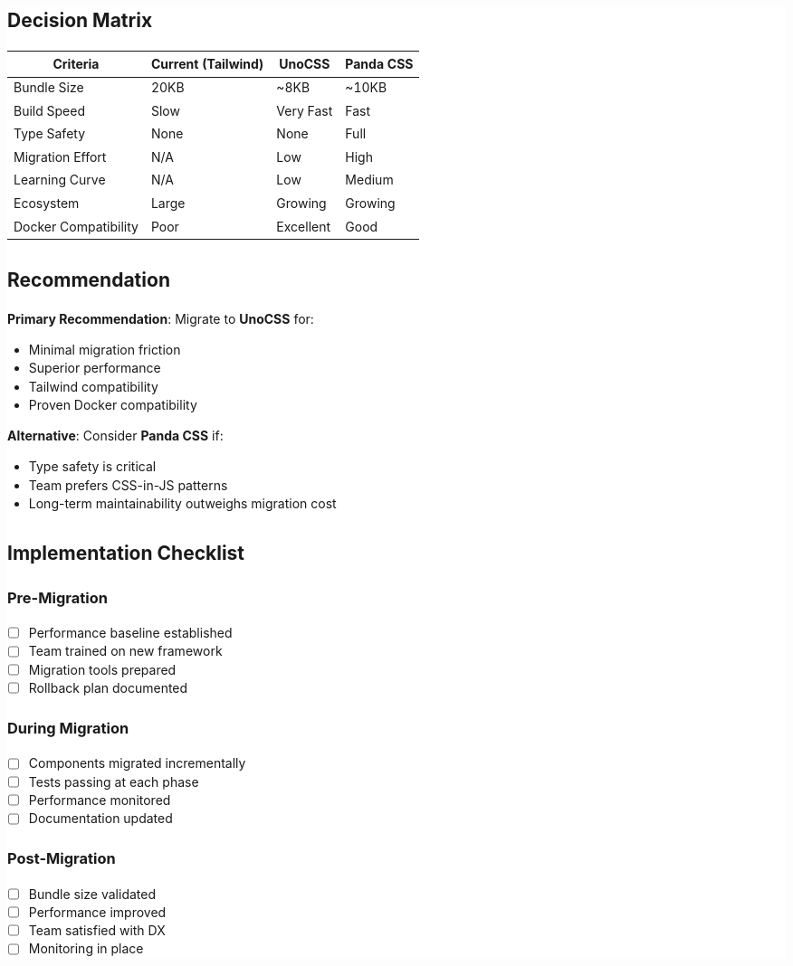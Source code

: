 ## Decision Matrix

| Criteria | Current (Tailwind) | UnoCSS | Panda CSS |
|----------|-------------------|--------|-----------|
| Bundle Size | 20KB | ~8KB | ~10KB |
| Build Speed | Slow | Very Fast | Fast |
| Type Safety | None | None | Full |
| Migration Effort | N/A | Low | High |
| Learning Curve | N/A | Low | Medium |
| Ecosystem | Large | Growing | Growing |
| Docker Compatibility | Poor | Excellent | Good |

## Recommendation

**Primary Recommendation**: Migrate to **UnoCSS** for:
- Minimal migration friction
- Superior performance
- Tailwind compatibility
- Proven Docker compatibility

**Alternative**: Consider **Panda CSS** if:
- Type safety is critical
- Team prefers CSS-in-JS patterns
- Long-term maintainability outweighs migration cost

## Implementation Checklist

### Pre-Migration
- [ ] Performance baseline established
- [ ] Team trained on new framework
- [ ] Migration tools prepared
- [ ] Rollback plan documented

### During Migration
- [ ] Components migrated incrementally
- [ ] Tests passing at each phase
- [ ] Performance monitored
- [ ] Documentation updated

### Post-Migration
- [ ] Bundle size validated
- [ ] Performance improved
- [ ] Team satisfied with DX
- [ ] Monitoring in place
